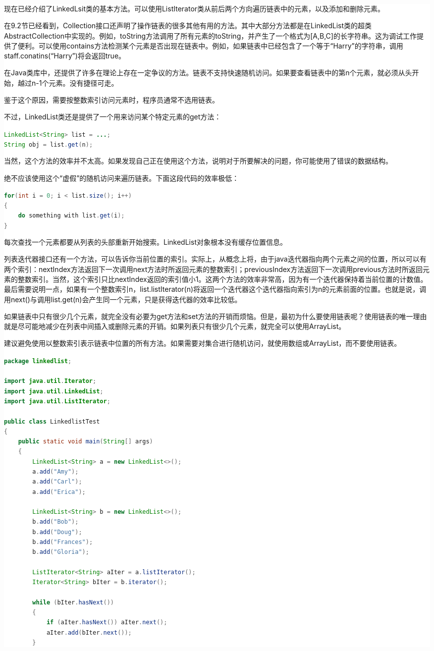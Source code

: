 现在已经介绍了LinkedLsit类的基本方法。可以使用ListIterator类从前后两个方向遍历链表中的元素，以及添加和删除元素。

在9.2节已经看到，Collection接口还声明了操作链表的很多其他有用的方法。其中大部分方法都是在LinkedList类的超类AbstractCollection中实现的。例如，toString方法调用了所有元素的toString，并产生了一个格式为[A,B,C]的长字符串。这为调试工作提供了便利。可以使用contains方法检测某个元素是否出现在链表中。例如，如果链表中已经包含了一个等于“Harry”的字符串，调用staff.conatins(“Harry”)将会返回true。

在Java类库中，还提供了许多在理论上存在一定争议的方法。链表不支持快速随机访问。如果要查看链表中的第n个元素，就必须从头开始，越过n-1个元素。没有捷径可走。

鉴于这个原因，需要按整数索引访问元素时，程序员通常不选用链表。

不过，LinkedList类还是提供了一个用来访问某个特定元素的get方法：

```java
LinkedList<String> list = ...;
String obj = list.get(n);
```

当然，这个方法的效率并不太高。如果发现自己正在使用这个方法，说明对于所要解决的问题，你可能使用了错误的数据结构。

绝不应该使用这个“虚假”的随机访问来遍历链表。下面这段代码的效率极低：

```java
for(int i = 0; i < list.size(); i++)
{
    do something with list.get(i);
}
```

每次查找一个元素都要从列表的头部重新开始搜索。LinkedList对象根本没有缓存位置信息。

列表迭代器接口还有一个方法，可以告诉你当前位置的索引。实际上，从概念上将，由于java迭代器指向两个元素之间的位置，所以可以有两个索引：nextIndex方法返回下一次调用next方法时所返回元素的整数索引；previousIndex方法返回下一次调用previous方法时所返回元素的整数索引。当然，这个索引只比nextIndex返回的索引值小1。这两个方法的效率非常高，因为有一个迭代器保持着当前位置的计数值。最后需要说明一点，如果有一个整数索引n，list.listIterator(n)将返回一个迭代器这个迭代器指向索引为n的元素前面的位置。也就是说，调用next()与调用list.get(n)会产生同一个元素，只是获得迭代器的效率比较低。

如果链表中只有很少几个元素，就完全没有必要为get方法和set方法的开销而烦恼。但是，最初为什么要使用链表呢？使用链表的唯一理由就是尽可能地减少在列表中间插入或删除元素的开销。如果列表只有很少几个元素，就完全可以使用ArrayList。

建议避免使用以整数索引表示链表中位置的所有方法。如果需要对集合进行随机访问，就使用数组或ArrayList，而不要使用链表。

```java
package linkedlist;

import java.util.Iterator;
import java.util.LinkedList;
import java.util.ListIterator;

public class LinkedlistTest
{
    public static void main(String[] args)
    {
        LinkedList<String> a = new LinkedList<>();
        a.add("Amy");
        a.add("Carl");
        a.add("Erica");

        LinkedList<String> b = new LinkedList<>();
        b.add("Bob");
        b.add("Doug");
        b.add("Frances");
        b.add("Gloria");

        ListIterator<String> aIter = a.listIterator();
        Iterator<String> bIter = b.iterator();

        while (bIter.hasNext())
        {
            if (aIter.hasNext()) aIter.next();
            aIter.add(bIter.next());
        }
```